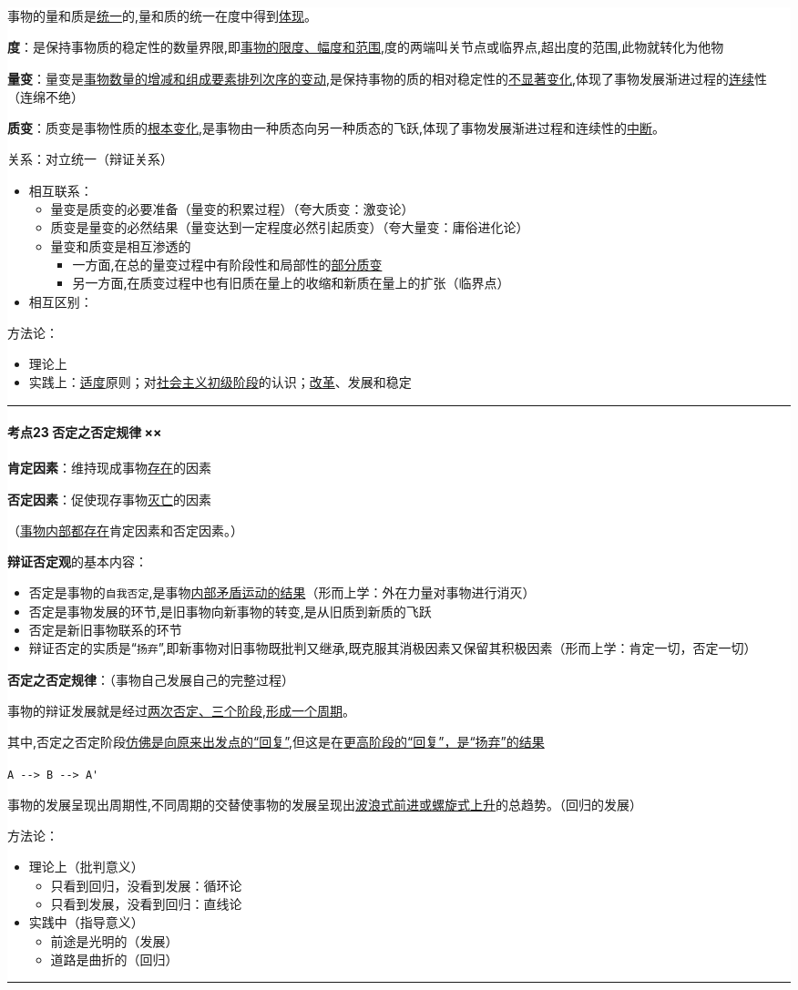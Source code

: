 事物的量和质是<u>统一</u>的,量和质的统一在度中得到<u>体现</u>。

**度**：是保持事物质的稳定性的数量界限,即<u>事物的限度、幅度和范围</u>,度的两端叫关节点或临界点,超出度的范围,此物就转化为他物

**量变**：量变是<u>事物数量的增减和组成要素排列次序的变动</u>,是保持事物的质的相对稳定性的<u>不显著变化</u>,体现了事物发展渐进过程的<u>连续</u>性（连绵不绝）

**质变**：质变是事物性质的<u>根本变化</u>,是事物由一种质态向另一种质态的飞跃,体现了事物发展渐进过程和连续性的<u>中断</u>。

关系：对立统一（辩证关系）

- 相互联系：
  - 量变是质变的必要准备（量变的积累过程）（夸大质变：激变论）
  - 质变是量变的必然结果（量变达到一定程度必然引起质变）（夸大量变：庸俗进化论）
  - 量变和质变是相互渗透的
    - 一方面,在总的量变过程中有阶段性和局部性的<u>部分质变</u>
    - 另一方面,在质变过程中也有旧质在量上的收缩和新质在量上的扩张（临界点）
- 相互区别：

方法论：

- 理论上
- 实践上：<u>适度</u>原则；对<u>社会主义初级阶段</u>的认识；<u>改革</u>、发展和稳定

---

#### 考点23 否定之否定规律 ××

**肯定因素**：维持现成事物<u>存在</u>的因素

**否定因素**：促使现存事物<u>灭亡</u>的因素

（<u>事物内部都存在</u>肯定因素和否定因素。）

**辩证否定观**的基本内容：

- 否定是事物的`自我否定`,是事物<u>内部矛盾运动的结果</u>（形而上学：外在力量对事物进行消灭）
- 否定是事物发展的环节,是旧事物向新事物的转变,是从旧质到新质的飞跃
- 否定是新旧事物联系的环节
- 辩证否定的实质是“`扬弃`”,即新事物对旧事物既批判又继承,既克服其消极因素又保留其积极因素（形而上学：肯定一切，否定一切）

**否定之否定规律**：（事物自己发展自己的完整过程）

事物的辩证发展就是经过<u>两次否定、三个阶段,形成一个周期</u>。

其中,否定之否定阶段<u>仿佛是向原来出发点的“回复”</u>,但这是在<u>更高阶段的“回复”，是“扬弃”的结果</u>

```txt
A --> B --> A'
```

事物的发展呈现出周期性,不同周期的交替使事物的发展呈现出<u>波浪式前进或螺旋式上升</u>的总趋势。（回归的发展）

方法论：

- 理论上（批判意义）
  - 只看到回归，没看到发展：循环论
  - 只看到发展，没看到回归：直线论
- 实践中（指导意义）
  - 前途是光明的（发展）
  - 道路是曲折的（回归）

---